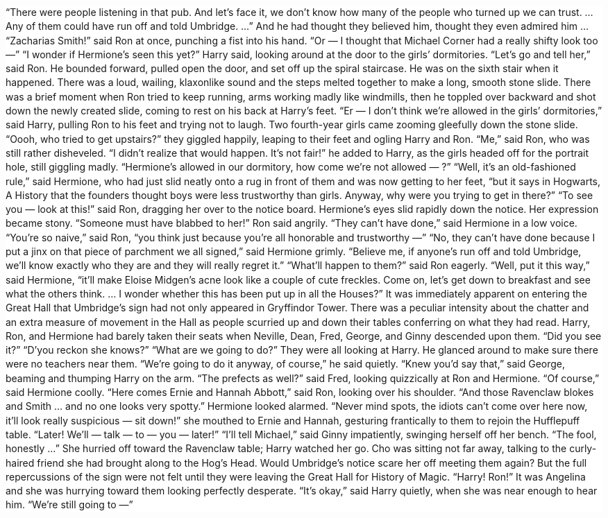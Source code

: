 “There were people listening in that pub. And let’s face it, we don’t know how many of the people who turned up we can trust. … Any of them could have run off and told Umbridge. …”
And he had thought they believed him, thought they even admired him …
“Zacharias Smith!” said Ron at once, punching a fist into his hand. “Or — I thought that Michael Corner had a really shifty look too —”
“I wonder if Hermione’s seen this yet?” Harry said, looking around at the door to the girls’ dormitories.
“Let’s go and tell her,” said Ron. He bounded forward, pulled open the door, and set off up the spiral staircase.
He was on the sixth stair when it happened. There was a loud, wailing, klaxonlike sound and the steps melted together to make a long, smooth stone slide. There was a brief moment when Ron tried to keep running, arms working madly like windmills, then he toppled over backward and shot down the newly created slide, coming to rest on his back at Harry’s feet.
“Er — I don’t think we’re allowed in the girls’ dormitories,” said Harry, pulling Ron to his feet and trying not to laugh.
Two fourth-year girls came zooming gleefully down the stone slide.
“Oooh, who tried to get upstairs?” they giggled happily, leaping to their feet and ogling Harry and Ron.
“Me,” said Ron, who was still rather disheveled. “I didn’t realize that would happen. It’s not fair!” he added to Harry, as the girls headed off for the portrait hole, still giggling madly. “Hermione’s allowed in our dormitory, how come we’re not allowed — ?”
“Well, it’s an old-fashioned rule,” said Hermione, who had just slid neatly onto a rug in front of them and was now getting to her feet, “but it says in Hogwarts, A History that the founders thought boys were less trustworthy than girls. Anyway, why were you trying to get in there?”
“To see you — look at this!” said Ron, dragging her over to the notice board.
Hermione’s eyes slid rapidly down the notice. Her expression became stony.
“Someone must have blabbed to her!” Ron said angrily.
“They can’t have done,” said Hermione in a low voice.
“You’re so naive,” said Ron, “you think just because you’re all honorable and trustworthy —”
“No, they can’t have done because I put a jinx on that piece of parchment we all signed,” said Hermione grimly. “Believe me, if anyone’s run off and told Umbridge, we’ll know exactly who they are and they will really regret it.”
“What’ll happen to them?” said Ron eagerly.
“Well, put it this way,” said Hermione, “it’ll make Eloise Midgen’s acne look like a couple of cute freckles. Come on, let’s get down to breakfast and see what the others think. … I wonder whether this has been put up in all the Houses?”
It was immediately apparent on entering the Great Hall that Umbridge’s sign had not only appeared in Gryffindor Tower. There was a peculiar intensity about the chatter and an extra measure of movement in the Hall as people scurried up and down their tables conferring on what they had read. Harry, Ron, and Hermione had barely taken their seats when Neville, Dean, Fred, George, and Ginny descended upon them.
“Did you see it?”
“D’you reckon she knows?”
“What are we going to do?”
They were all looking at Harry. He glanced around to make sure there were no teachers near them.
“We’re going to do it anyway, of course,” he said quietly.
“Knew you’d say that,” said George, beaming and thumping Harry on the arm.
“The prefects as well?” said Fred, looking quizzically at Ron and Hermione.
“Of course,” said Hermione coolly.
“Here comes Ernie and Hannah Abbott,” said Ron, looking over his shoulder. “And those Ravenclaw blokes and Smith … and no one looks very spotty.”
Hermione looked alarmed.
“Never mind spots, the idiots can’t come over here now, it’ll look really suspicious — sit down!” she mouthed to Ernie and Hannah, gesturing frantically to them to rejoin the Hufflepuff table. “Later! We’ll — talk — to — you — later!”
“I’ll tell Michael,” said Ginny impatiently, swinging herself off her bench. “The fool, honestly …”
She hurried off toward the Ravenclaw table; Harry watched her go. Cho was sitting not far away, talking to the curly-haired friend she had brought along to the Hog’s Head. Would Umbridge’s notice scare her off meeting them again?
But the full repercussions of the sign were not felt until they were leaving the Great Hall for History of Magic.
“Harry! Ron!”
It was Angelina and she was hurrying toward them looking perfectly desperate.
“It’s okay,” said Harry quietly, when she was near enough to hear him. “We’re still going to —”